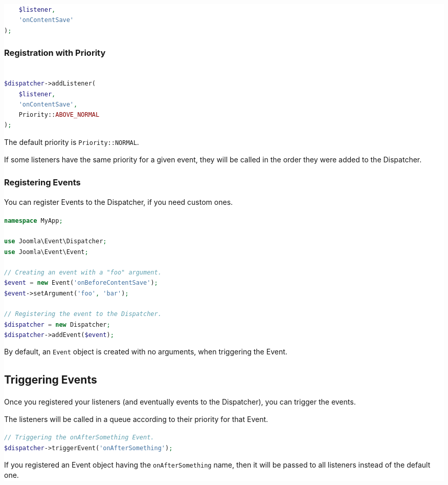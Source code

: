 ```php
	$listener,
	'onContentSave'
);
```

### Registration with Priority

```php

$dispatcher->addListener(
	$listener,
	'onContentSave',
	Priority::ABOVE_NORMAL
);
```

The default priority is `Priority::NORMAL`.

If some listeners have the same priority for a given event, they will be called in the order they were added to the Dispatcher.

### Registering Events

You can register Events to the Dispatcher, if you need custom ones.

```php
namespace MyApp;

use Joomla\Event\Dispatcher;
use Joomla\Event\Event;

// Creating an event with a "foo" argument.
$event = new Event('onBeforeContentSave');
$event->setArgument('foo', 'bar');

// Registering the event to the Dispatcher.
$dispatcher = new Dispatcher;
$dispatcher->addEvent($event);
```

By default, an `Event` object is created with no arguments, when triggering the Event.

## Triggering Events

Once you registered your listeners (and eventually events to the Dispatcher), you can trigger the events.

The listeners will be called in a queue according to their priority for that Event.

```php
// Triggering the onAfterSomething Event.
$dispatcher->triggerEvent('onAfterSomething');
```

If you registered an Event object having the `onAfterSomething` name, then it will be passed to all listeners instead of the default one.
